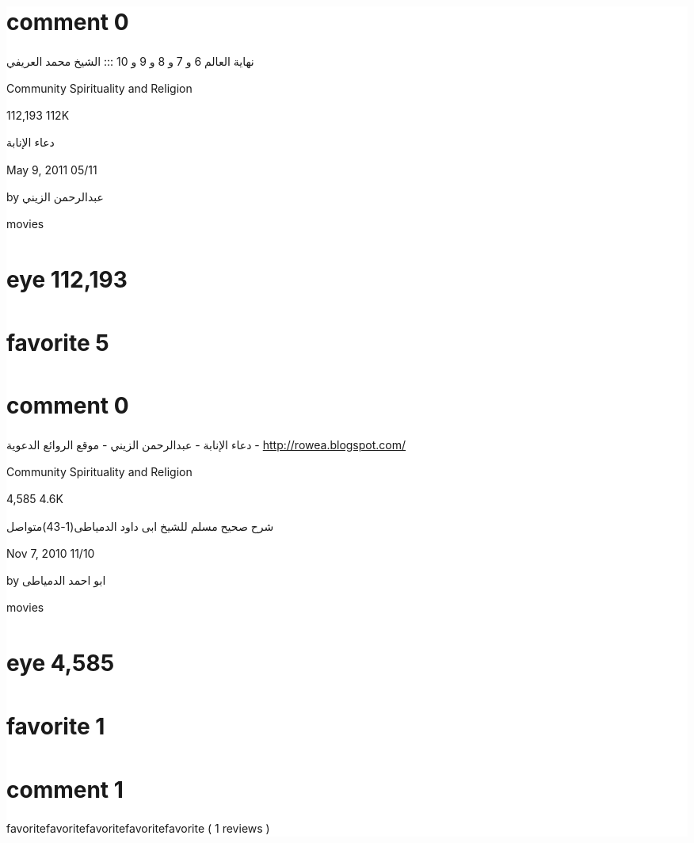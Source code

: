 <span class="iconochive-comment" aria-hidden="true"></span><span class="sr-only">comment</span> 0
=================================================================================================

نهاية العالم 6 و 7 و 8 و 9 و 10 ::: الشيخ محمد العريفي  

<a href="/details/opensource_religionvideo" class="stealth"></a>

Community Spirituality and Religion

112,193 112K

[](/details/doaa_ "دعاء الإنابة")

دعاء الإنابة

May 9, 2011 05/11

<span class="hidden-lists">by</span> <span class="byv" title="عبدالرحمن الزيني">عبدالرحمن الزيني</span>

<span class="iconochive-movies" aria-hidden="true"></span><span class="sr-only">movies</span>

<span class="iconochive-eye" aria-hidden="true"></span><span class="sr-only">eye</span> 112,193
===============================================================================================

<span class="iconochive-favorite" aria-hidden="true"></span><span class="sr-only">favorite</span> 5
===================================================================================================

<span class="iconochive-comment" aria-hidden="true"></span><span class="sr-only">comment</span> 0
=================================================================================================

دعاء الإنابة - عبدالرحمن الزيني - موقع الروائع الدعوية - http://rowea.blogspot.com/  

<a href="/details/opensource_religionvideo" class="stealth"></a>

Community Spirituality and Religion

4,585 4.6K

[](/details/Islam71a "شرح صحيح مسلم للشيخ ابى داود الدمياطى(1-43)متواصل")

شرح صحيح مسلم للشيخ ابى داود الدمياطى(1-43)متواصل

Nov 7, 2010 11/10

<span class="hidden-lists">by</span> <span class="byv" title="ابو احمد الدمياطى">ابو احمد الدمياطى</span>

<span class="iconochive-movies" aria-hidden="true"></span><span class="sr-only">movies</span>

<span class="iconochive-eye" aria-hidden="true"></span><span class="sr-only">eye</span> 4,585
=============================================================================================

<span class="iconochive-favorite" aria-hidden="true"></span><span class="sr-only">favorite</span> 1
===================================================================================================

<span class="iconochive-comment" aria-hidden="true"></span><span class="sr-only">comment</span> 1
=================================================================================================

<span alt="5.00 out of 5 stars" title="5.00 out of 5 stars"><span class="iconochive-favorite" aria-hidden="true"></span><span class="sr-only">favorite</span><span class="iconochive-favorite" aria-hidden="true"></span><span class="sr-only">favorite</span><span class="iconochive-favorite" aria-hidden="true"></span><span class="sr-only">favorite</span><span class="iconochive-favorite" aria-hidden="true"></span><span class="sr-only">favorite</span><span class="iconochive-favorite" aria-hidden="true"></span><span class="sr-only">favorite</span></span> ( 1 reviews )  
